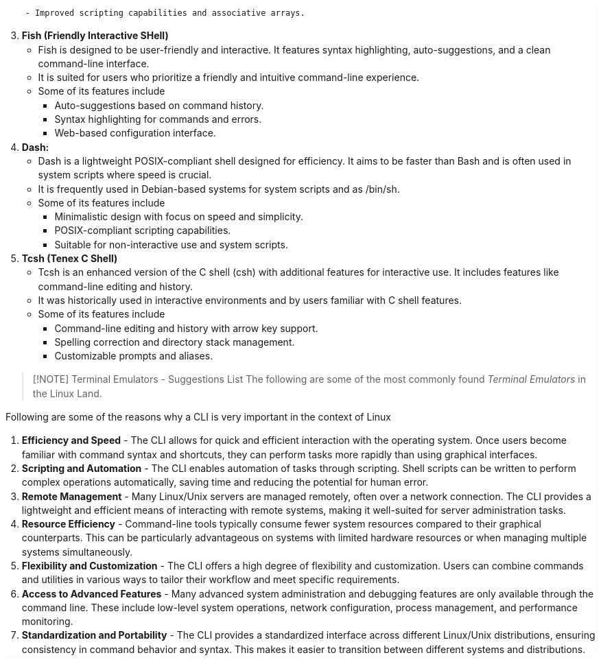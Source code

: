         - Improved scripting capabilities and associative arrays.
3. **Fish (Friendly Interactive SHell)**    
    - Fish is designed to be user-friendly and interactive. It features syntax highlighting, auto-suggestions, and a clean command-line interface.
    - It is suited for users who prioritize a friendly and intuitive command-line experience.
    - Some of its features include
        - Auto-suggestions based on command history.
        - Syntax highlighting for commands and errors.
        - Web-based configuration interface.
4. **Dash:**
    - Dash is a lightweight POSIX-compliant shell designed for efficiency. It aims to be faster than Bash and is often used in system scripts where speed is crucial.
    - It is frequently used in Debian-based systems for system scripts and as /bin/sh.
    - Some of its features include
        - Minimalistic design with focus on speed and simplicity.
        - POSIX-compliant scripting capabilities.
        - Suitable for non-interactive use and system scripts.
5. **Tcsh (Tenex C Shell)**
    - Tcsh is an enhanced version of the C shell (csh) with additional features for interactive use. It includes features like command-line editing and history.
    - It was historically used in interactive environments and by users familiar with C shell features.
    - Some of its features include
        - Command-line editing and history with arrow key support.
        - Spelling correction and directory stack management.
        - Customizable prompts and aliases.


> [!NOTE] Terminal Emulators - Suggestions List
> The following are some of the most commonly found *Terminal Emulators* in the Linux Land. 

Following are some of the reasons why a CLI is very important in the context of Linux

1. **Efficiency and Speed** - The CLI allows for quick and efficient interaction with the operating system. Once users become familiar with command syntax and shortcuts, they can perform tasks more rapidly than using graphical interfaces.
2. **Scripting and Automation** - The CLI enables automation of tasks through scripting. Shell scripts can be written to perform complex operations automatically, saving time and reducing the potential for human error.
3. **Remote Management** - Many Linux/Unix servers are managed remotely, often over a network connection. The CLI provides a lightweight and efficient means of interacting with remote systems, making it well-suited for server administration tasks.
4. **Resource Efficiency** - Command-line tools typically consume fewer system resources compared to their graphical counterparts. This can be particularly advantageous on systems with limited hardware resources or when managing multiple systems simultaneously.
5. **Flexibility and Customization** - The CLI offers a high degree of flexibility and customization. Users can combine commands and utilities in various ways to tailor their workflow and meet specific requirements.
6. **Access to Advanced Features** - Many advanced system administration and debugging features are only available through the command line. These include low-level system operations, network configuration, process management, and performance monitoring.
7. **Standardization and Portability** - The CLI provides a standardized interface across different Linux/Unix distributions, ensuring consistency in command behavior and syntax. This makes it easier to transition between different systems and distributions.
